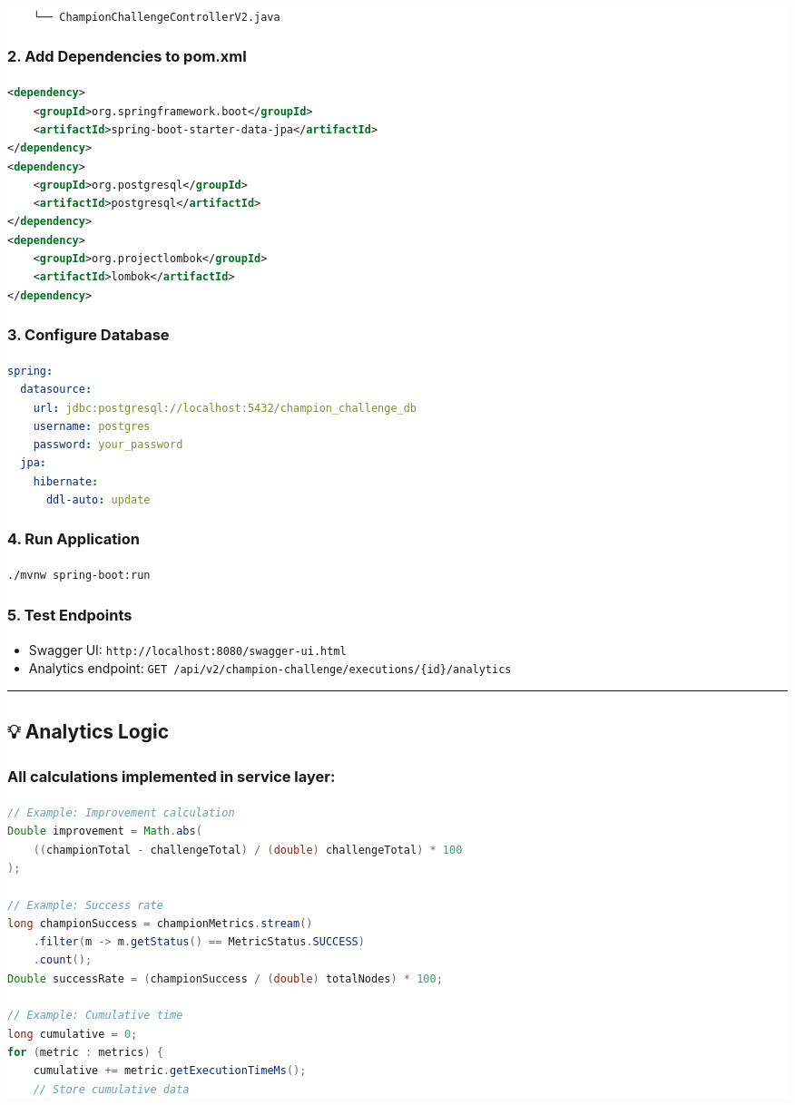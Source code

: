 ```
    └── ChampionChallengeControllerV2.java
```

### **2. Add Dependencies to pom.xml**
```xml
<dependency>
    <groupId>org.springframework.boot</groupId>
    <artifactId>spring-boot-starter-data-jpa</artifactId>
</dependency>
<dependency>
    <groupId>org.postgresql</groupId>
    <artifactId>postgresql</artifactId>
</dependency>
<dependency>
    <groupId>org.projectlombok</groupId>
    <artifactId>lombok</artifactId>
</dependency>
```

### **3. Configure Database**
```yaml
spring:
  datasource:
    url: jdbc:postgresql://localhost:5432/champion_challenge_db
    username: postgres
    password: your_password
  jpa:
    hibernate:
      ddl-auto: update
```

### **4. Run Application**
```bash
./mvnw spring-boot:run
```

### **5. Test Endpoints**
- Swagger UI: `http://localhost:8080/swagger-ui.html`
- Analytics endpoint: `GET /api/v2/champion-challenge/executions/{id}/analytics`

---

## 💡 Analytics Logic

### **All calculations implemented in service layer:**

```java
// Example: Improvement calculation
Double improvement = Math.abs(
    ((championTotal - challengeTotal) / (double) challengeTotal) * 100
);

// Example: Success rate
long championSuccess = championMetrics.stream()
    .filter(m -> m.getStatus() == MetricStatus.SUCCESS)
    .count();
Double successRate = (championSuccess / (double) totalNodes) * 100;

// Example: Cumulative time
long cumulative = 0;
for (metric : metrics) {
    cumulative += metric.getExecutionTimeMs();
    // Store cumulative data
```